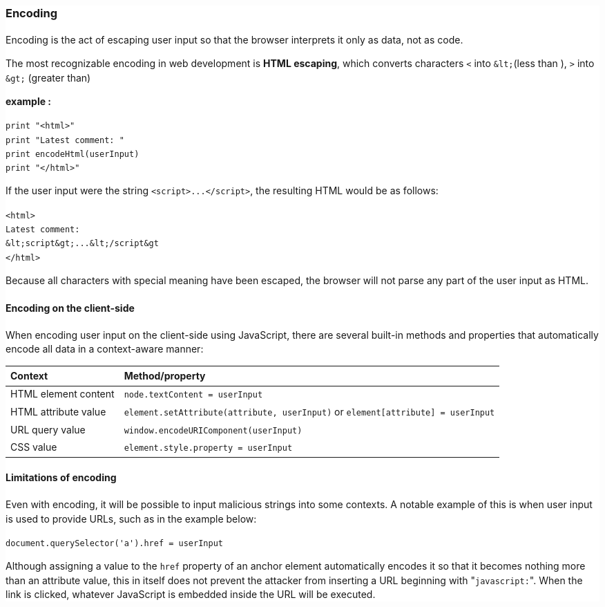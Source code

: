 

### Encoding

Encoding is the act of escaping user input so that the browser interprets it only as data, not as code. 

The most recognizable encoding in web development is **HTML escaping**, which converts characters `<`  into `&lt;`(less than ),  `>` into `&gt;` (greater than)

**example :**

```
print "<html>"
print "Latest comment: "
print encodeHtml(userInput)
print "</html>"
```

If the user input were the string `<script>...</script>`, the resulting HTML would be as follows:

```
<html>
Latest comment:
&lt;script&gt;...&lt;/script&gt
</html>
```

Because all characters with special meaning have been escaped, the browser will not parse any part of the user input as HTML.



#### Encoding on the client-side

When encoding user input on the client-side using JavaScript, there are several built-in methods and properties that automatically encode all data in a context-aware manner:

| Context              | Method/property                                              |
| :------------------- | :----------------------------------------------------------- |
| HTML element content | `node.textContent = userInput`                               |
| HTML attribute value | `element.setAttribute(attribute, userInput)` or `element[attribute] = userInput` |
| URL query value      | `window.encodeURIComponent(userInput)`                       |
| CSS value            | `element.style.property = userInput`                         |



#### Limitations of encoding

Even with encoding, it will be possible to input malicious strings into some contexts. A notable example of this is when user input is used to provide URLs, such as in the example below:

```
document.querySelector('a').href = userInput
```

Although assigning a value to the `href` property of an anchor element automatically encodes it so that it becomes nothing more than an attribute value, this in itself does not prevent the attacker from inserting a URL beginning with "`javascript:`". When the link is clicked, whatever JavaScript is embedded inside the URL will be executed.

